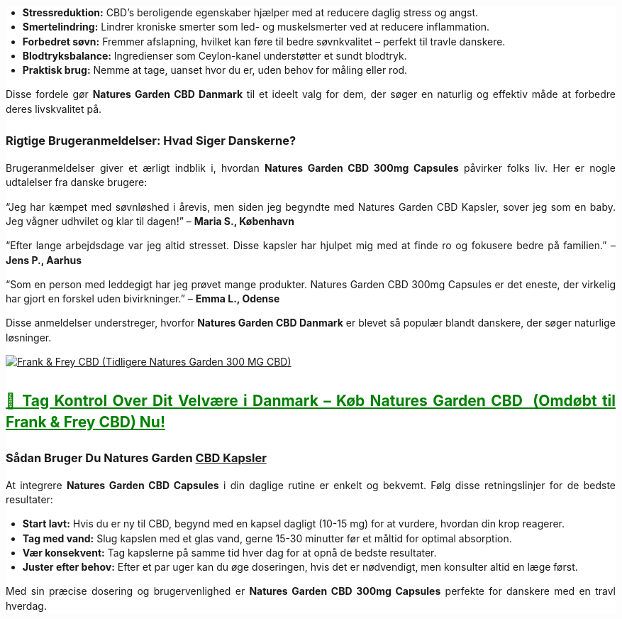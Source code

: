 <ul style="text-align: justify;">
 	<li><strong>Stressreduktion:</strong> CBD’s beroligende egenskaber hjælper med at reducere daglig stress og angst.</li>
 	<li><strong>Smertelindring:</strong> Lindrer kroniske smerter som led- og muskelsmerter ved at reducere inflammation.</li>
 	<li><strong>Forbedret søvn:</strong> Fremmer afslapning, hvilket kan føre til bedre søvnkvalitet – perfekt til travle danskere.</li>
 	<li><strong>Blodtryksbalance:</strong> Ingredienser som Ceylon-kanel understøtter et sundt blodtryk.</li>
 	<li><strong>Praktisk brug:</strong> Nemme at tage, uanset hvor du er, uden behov for måling eller rod.</li>
</ul>
<p style="text-align: justify;">Disse fordele gør <strong>Natures Garden CBD Danmark</strong> til et ideelt valg for dem, der søger en naturlig og effektiv måde at forbedre deres livskvalitet på.</p>

<h3 style="text-align: justify;"><strong>Rigtige Brugeranmeldelser: Hvad Siger Danskerne?</strong></h3>
<p style="text-align: justify;">Brugeranmeldelser giver et ærligt indblik i, hvordan <strong>Natures Garden CBD 300mg Capsules</strong> påvirker folks liv. Her er nogle udtalelser fra danske brugere:</p>

<div class="quote" style="text-align: justify;">

“Jeg har kæmpet med søvnløshed i årevis, men siden jeg begyndte med Natures Garden CBD Kapsler, sover jeg som en baby. Jeg vågner udhvilet og klar til dagen!” – <strong>Maria S., København</strong>

</div>
<div class="quote" style="text-align: justify;">

“Efter lange arbejdsdage var jeg altid stresset. Disse kapsler har hjulpet mig med at finde ro og fokusere bedre på familien.” – <strong>Jens P., Aarhus</strong>

</div>
<div class="quote" style="text-align: justify;">

“Som en person med leddegigt har jeg prøvet mange produkter. Natures Garden CBD 300mg Capsules er det eneste, der virkelig har gjort en forskel uden bivirkninger.” – <strong>Emma L., Odense</strong>

</div>
<p style="text-align: justify;">Disse anmeldelser understreger, hvorfor <strong>Natures Garden CBD Danmark</strong> er blevet så populær blandt danskere, der søger naturlige løsninger.</p>
<a href="https://naturesgardencbdcapsules.dk/recommends/natures-garden-dk/"><img class="aligncenter wp-image-43 size-large" src="https://naturesgardencbdcapsules.dk/wp-content/uploads/2025/01/Frank-Frey-CBD-Tidligere-Natures-Garden-300-MG-CBD-1024x576.jpg" alt="Frank &amp; Frey CBD (Tidligere Natures Garden 300 MG CBD)" width="1024" height="576" /></a>
<h2 style="text-align: justify;"><strong><span style="color: #008000;"><a class="cta-button" style="color: #008000;" href="https://naturesgardencbdcapsules.dk/recommends/natures-garden-dk/"><span class="cta-icon">🌱</span> Tag Kontrol Over Dit Velvære i Danmark – Køb Natures Garden CBD  (Omdøbt til Frank &amp; Frey CBD) Nu!</a></span></strong></h2>
<h3 style="text-align: justify;"><strong>Sådan Bruger Du Natures Garden <a href="https://calmxcbds.dk/">CBD Kapsler</a></strong></h3>
<p style="text-align: justify;">At integrere <strong>Natures Garden CBD Capsules</strong> i din daglige rutine er enkelt og bekvemt. Følg disse retningslinjer for de bedste resultater:</p>

<ul style="text-align: justify;">
 	<li><strong>Start lavt:</strong> Hvis du er ny til CBD, begynd med en kapsel dagligt (10-15 mg) for at vurdere, hvordan din krop reagerer.</li>
 	<li><strong>Tag med vand:</strong> Slug kapslen med et glas vand, gerne 15-30 minutter før et måltid for optimal absorption.</li>
 	<li><strong>Vær konsekvent:</strong> Tag kapslerne på samme tid hver dag for at opnå de bedste resultater.</li>
 	<li><strong>Juster efter behov:</strong> Efter et par uger kan du øge doseringen, hvis det er nødvendigt, men konsulter altid en læge først.</li>
</ul>
<p style="text-align: justify;">Med sin præcise dosering og brugervenlighed er <strong>Natures Garden CBD 300mg Capsules</strong> perfekte for danskere med en travl hverdag.</p>
